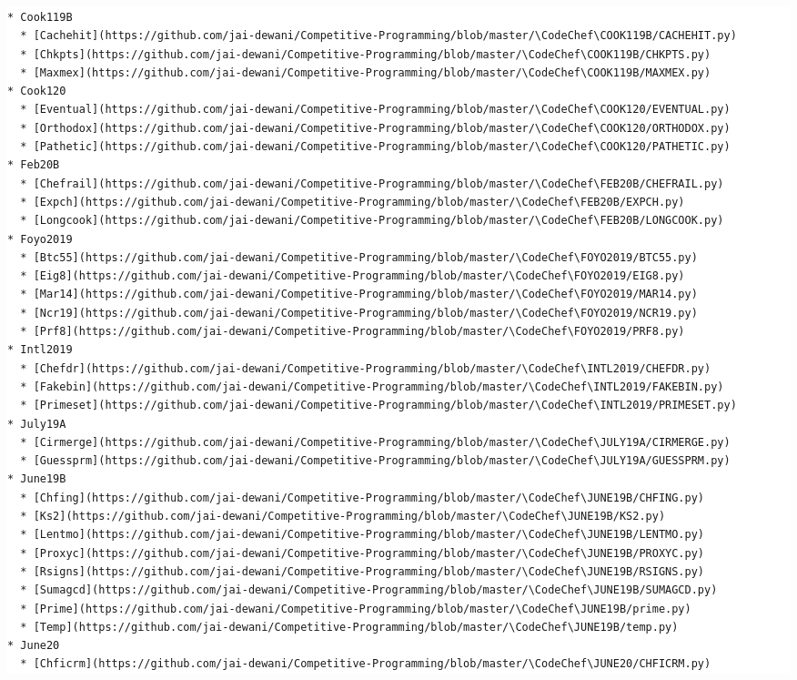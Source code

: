     * Cook119B  
      * [Cachehit](https://github.com/jai-dewani/Competitive-Programming/blob/master/\CodeChef\COOK119B/CACHEHIT.py)  
      * [Chkpts](https://github.com/jai-dewani/Competitive-Programming/blob/master/\CodeChef\COOK119B/CHKPTS.py)  
      * [Maxmex](https://github.com/jai-dewani/Competitive-Programming/blob/master/\CodeChef\COOK119B/MAXMEX.py)  
    * Cook120  
      * [Eventual](https://github.com/jai-dewani/Competitive-Programming/blob/master/\CodeChef\COOK120/EVENTUAL.py)  
      * [Orthodox](https://github.com/jai-dewani/Competitive-Programming/blob/master/\CodeChef\COOK120/ORTHODOX.py)  
      * [Pathetic](https://github.com/jai-dewani/Competitive-Programming/blob/master/\CodeChef\COOK120/PATHETIC.py)  
    * Feb20B  
      * [Chefrail](https://github.com/jai-dewani/Competitive-Programming/blob/master/\CodeChef\FEB20B/CHEFRAIL.py)  
      * [Expch](https://github.com/jai-dewani/Competitive-Programming/blob/master/\CodeChef\FEB20B/EXPCH.py)  
      * [Longcook](https://github.com/jai-dewani/Competitive-Programming/blob/master/\CodeChef\FEB20B/LONGCOOK.py)  
    * Foyo2019  
      * [Btc55](https://github.com/jai-dewani/Competitive-Programming/blob/master/\CodeChef\FOYO2019/BTC55.py)  
      * [Eig8](https://github.com/jai-dewani/Competitive-Programming/blob/master/\CodeChef\FOYO2019/EIG8.py)  
      * [Mar14](https://github.com/jai-dewani/Competitive-Programming/blob/master/\CodeChef\FOYO2019/MAR14.py)  
      * [Ncr19](https://github.com/jai-dewani/Competitive-Programming/blob/master/\CodeChef\FOYO2019/NCR19.py)  
      * [Prf8](https://github.com/jai-dewani/Competitive-Programming/blob/master/\CodeChef\FOYO2019/PRF8.py)  
    * Intl2019  
      * [Chefdr](https://github.com/jai-dewani/Competitive-Programming/blob/master/\CodeChef\INTL2019/CHEFDR.py)  
      * [Fakebin](https://github.com/jai-dewani/Competitive-Programming/blob/master/\CodeChef\INTL2019/FAKEBIN.py)  
      * [Primeset](https://github.com/jai-dewani/Competitive-Programming/blob/master/\CodeChef\INTL2019/PRIMESET.py)  
    * July19A  
      * [Cirmerge](https://github.com/jai-dewani/Competitive-Programming/blob/master/\CodeChef\JULY19A/CIRMERGE.py)  
      * [Guessprm](https://github.com/jai-dewani/Competitive-Programming/blob/master/\CodeChef\JULY19A/GUESSPRM.py)  
    * June19B  
      * [Chfing](https://github.com/jai-dewani/Competitive-Programming/blob/master/\CodeChef\JUNE19B/CHFING.py)  
      * [Ks2](https://github.com/jai-dewani/Competitive-Programming/blob/master/\CodeChef\JUNE19B/KS2.py)  
      * [Lentmo](https://github.com/jai-dewani/Competitive-Programming/blob/master/\CodeChef\JUNE19B/LENTMO.py)  
      * [Proxyc](https://github.com/jai-dewani/Competitive-Programming/blob/master/\CodeChef\JUNE19B/PROXYC.py)  
      * [Rsigns](https://github.com/jai-dewani/Competitive-Programming/blob/master/\CodeChef\JUNE19B/RSIGNS.py)  
      * [Sumagcd](https://github.com/jai-dewani/Competitive-Programming/blob/master/\CodeChef\JUNE19B/SUMAGCD.py)  
      * [Prime](https://github.com/jai-dewani/Competitive-Programming/blob/master/\CodeChef\JUNE19B/prime.py)  
      * [Temp](https://github.com/jai-dewani/Competitive-Programming/blob/master/\CodeChef\JUNE19B/temp.py)  
    * June20  
      * [Chficrm](https://github.com/jai-dewani/Competitive-Programming/blob/master/\CodeChef\JUNE20/CHFICRM.py)  